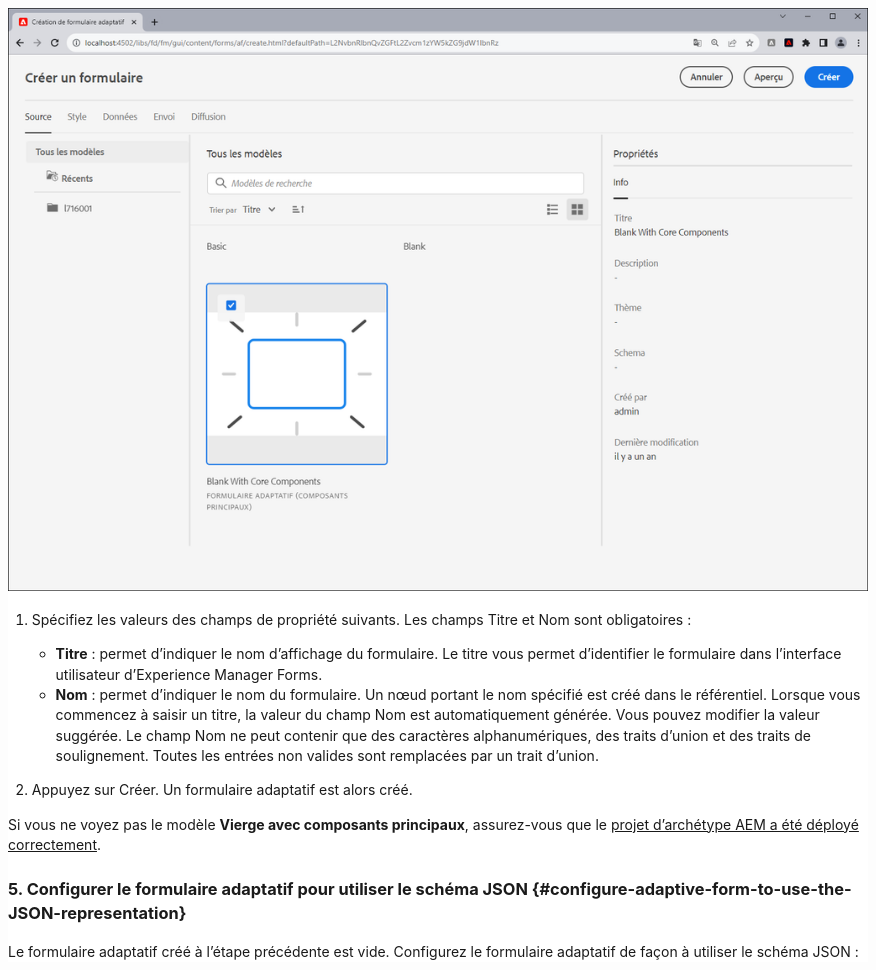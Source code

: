    ![Modèle](assets/template.png)

1. Spécifiez les valeurs des champs de propriété suivants. Les champs Titre et Nom sont obligatoires :

   * **Titre** : permet d’indiquer le nom d’affichage du formulaire. Le titre vous permet d’identifier le formulaire dans l’interface utilisateur d’Experience Manager Forms.
   * **Nom** : permet d’indiquer le nom du formulaire. Un nœud portant le nom spécifié est créé dans le référentiel. Lorsque vous commencez à saisir un titre, la valeur du champ Nom est automatiquement générée. Vous pouvez modifier la valeur suggérée. Le champ Nom ne peut contenir que des caractères alphanumériques, des traits d’union et des traits de soulignement. Toutes les entrées non valides sont remplacées par un trait d’union.

1. Appuyez sur Créer. Un formulaire adaptatif est alors créé.

Si vous ne voyez pas le modèle **Vierge avec composants principaux**, assurez-vous que le [projet d’archétype AEM a été déployé correctement](#deploy-the-project-to-a-local-development-environment).

### &#x200B;5. Configurer le formulaire adaptatif pour utiliser le schéma JSON {#configure-adaptive-form-to-use-the-JSON-representation}

Le formulaire adaptatif créé à l’étape précédente est vide. Configurez le formulaire adaptatif de façon à utiliser le schéma JSON :
